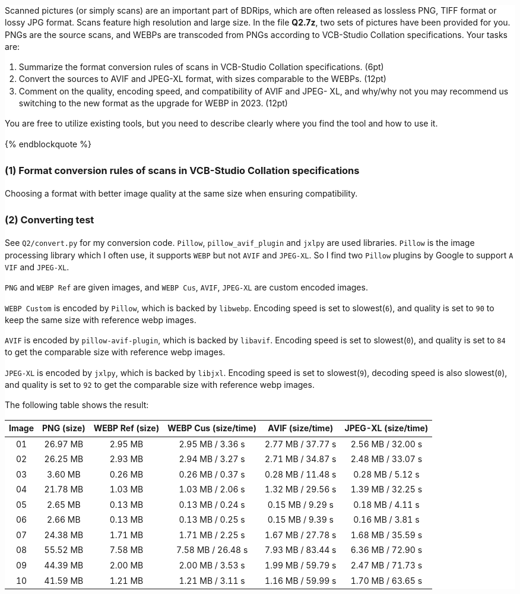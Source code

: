 Scanned pictures (or simply scans) are an important part of BDRips, which are often released as lossless PNG, TIFF format or lossy JPG format. Scans feature high resolution and large size. In the file **Q2.7z**, two sets of pictures have been provided for you. PNGs are the source scans, and WEBPs are transcoded from PNGs according to VCB-Studio Collation specifications. Your tasks are:

1. Summarize the format conversion rules of scans in VCB-Studio Collation specifications. (6pt)
2. Convert the sources to AVIF and JPEG-XL format, with sizes comparable to the WEBPs. (12pt)
3. Comment on the quality, encoding speed, and compatibility of AVIF and JPEG- XL, and why/why not you may recommend us switching to the new format as the upgrade for WEBP in 2023. (12pt)


You are free to utilize existing tools, but you need to describe clearly where you find the tool and how to use it.

{% endblockquote %}

### (1) Format conversion rules of scans in VCB-Studio Collation specifications

Choosing a format with better image quality at the same size when ensuring compatibility.

### (2) Converting test

See `Q2/convert.py` for my conversion code. `Pillow`, `pillow_avif_plugin` and `jxlpy` are used libraries. `Pillow` is the image processing library which I often use, it supports `WEBP` but not `AVIF` and `JPEG-XL`. So I find two `Pillow` plugins by Google to support `AVIF` and `JPEG-XL`.

`PNG` and `WEBP Ref` are given images, and `WEBP Cus`, `AVIF`, `JPEG-XL` are custom encoded images.

`WEBP Custom` is encoded by `Pillow`, which is backed by `libwebp`. Encoding speed is set to slowest(`6`), and quality is set to `90` to keep the same size with reference webp images.

`AVIF` is encoded by `pillow-avif-plugin`, which is backed by `libavif`. Encoding speed is set to slowest(`0`), and quality is set to `84` to get the comparable size with reference webp images.

`JPEG-XL` is encoded by `jxlpy`, which is backed by `libjxl`. Encoding speed is set to slowest(`9`), decoding speed is also slowest(`0`), and quality is set to `92` to get the comparable size with reference webp images.

The following table shows the result:

| Image | PNG (size) | WEBP Ref (size) | WEBP Cus (size/time) | AVIF (size/time)  | JPEG-XL (size/time) |
| :---: | :--------: | :-------------: | :------------------: | :---------------: | :-----------------: |
|  01   |  26.97 MB  |     2.95 MB     |   2.95 MB / 3.36 s   | 2.77 MB / 37.77 s |  2.56 MB / 32.00 s  |
|  02   |  26.25 MB  |     2.93 MB     |   2.94 MB / 3.27 s   | 2.71 MB / 34.87 s |  2.48 MB / 33.07 s  |
|  03   |  3.60 MB   |     0.26 MB     |   0.26 MB / 0.37 s   | 0.28 MB / 11.48 s |  0.28 MB / 5.12 s   |
|  04   |  21.78 MB  |     1.03 MB     |   1.03 MB / 2.06 s   | 1.32 MB / 29.56 s |  1.39 MB / 32.25 s  |
|  05   |  2.65 MB   |     0.13 MB     |   0.13 MB / 0.24 s   | 0.15 MB / 9.29 s  |  0.18 MB / 4.11 s   |
|  06   |  2.66 MB   |     0.13 MB     |   0.13 MB / 0.25 s   | 0.15 MB / 9.39 s  |  0.16 MB / 3.81 s   |
|  07   |  24.38 MB  |     1.71 MB     |   1.71 MB / 2.25 s   | 1.67 MB / 27.78 s |  1.68 MB / 35.59 s  |
|  08   |  55.52 MB  |     7.58 MB     |  7.58 MB / 26.48 s   | 7.93 MB / 83.44 s |  6.36 MB / 72.90 s  |
|  09   |  44.39 MB  |     2.00 MB     |   2.00 MB / 3.53 s   | 1.99 MB / 59.79 s |  2.47 MB / 71.73 s  |
|  10   |  41.59 MB  |     1.21 MB     |   1.21 MB / 3.11 s   | 1.16 MB / 59.99 s |  1.70 MB / 63.65 s  |

